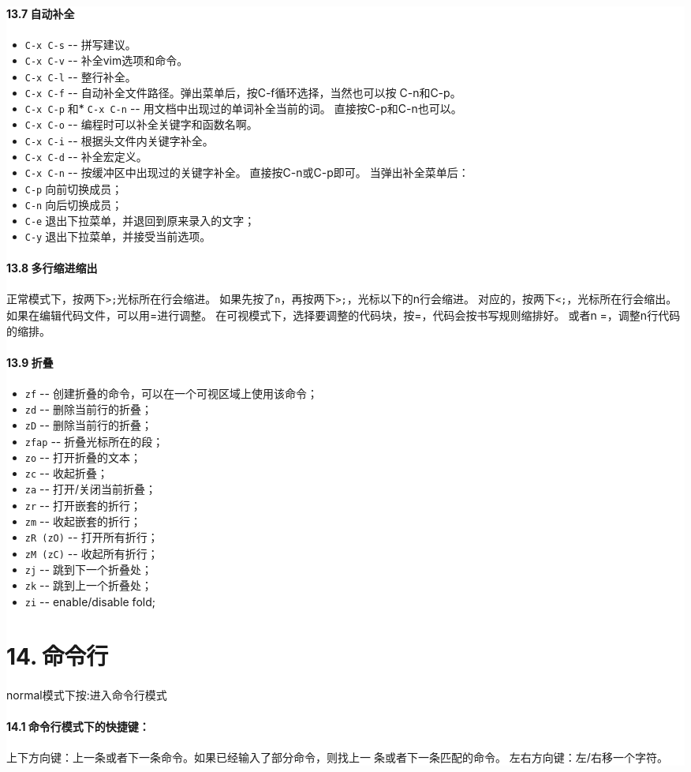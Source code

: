 #### 13.7 自动补全

- `C-x C-s` -- 拼写建议。
- `C-x C-v` -- 补全vim选项和命令。
- `C-x C-l` -- 整行补全。
- `C-x C-f` -- 自动补全文件路径。弹出菜单后，按C-f循环选择，当然也可以按 C-n和C-p。
- `C-x C-p` 和* `C-x C-n` -- 用文档中出现过的单词补全当前的词。 直接按C-p和C-n也可以。
- `C-x C-o` -- 编程时可以补全关键字和函数名啊。
- `C-x C-i` -- 根据头文件内关键字补全。
- `C-x C-d` -- 补全宏定义。
- `C-x C-n` -- 按缓冲区中出现过的关键字补全。 直接按C-n或C-p即可。
   当弹出补全菜单后：
- `C-p` 向前切换成员；
- `C-n` 向后切换成员；
- `C-e` 退出下拉菜单，并退回到原来录入的文字；
- `C-y` 退出下拉菜单，并接受当前选项。

#### 13.8 多行缩进缩出

正常模式下，按两下`>;`光标所在行会缩进。
 如果先按了`n`，再按两下`>;`，光标以下的n行会缩进。
 对应的，按两下`<;`，光标所在行会缩出。
 如果在编辑代码文件，可以用=进行调整。
 在可视模式下，选择要调整的代码块，按=，代码会按书写规则缩排好。
 或者n =，调整n行代码的缩排。

#### 13.9 折叠

-  `zf` -- 创建折叠的命令，可以在一个可视区域上使用该命令；
-  `zd` -- 删除当前行的折叠；
-  `zD` -- 删除当前行的折叠；
-  `zfap` -- 折叠光标所在的段；
-  `zo` -- 打开折叠的文本；
-  `zc` -- 收起折叠；
-  `za` -- 打开/关闭当前折叠；
-  `zr` -- 打开嵌套的折行；
-  `zm` -- 收起嵌套的折行；
-  `zR (zO)` -- 打开所有折行；
-  `zM (zC)` -- 收起所有折行；
-  `zj` -- 跳到下一个折叠处；
-  `zk` -- 跳到上一个折叠处；
-  `zi` -- enable/disable fold;

# 14. 命令行

normal模式下按:进入命令行模式

#### 14.1 命令行模式下的快捷键：

上下方向键：上一条或者下一条命令。如果已经输入了部分命令，则找上一 条或者下一条匹配的命令。
 左右方向键：左/右移一个字符。
